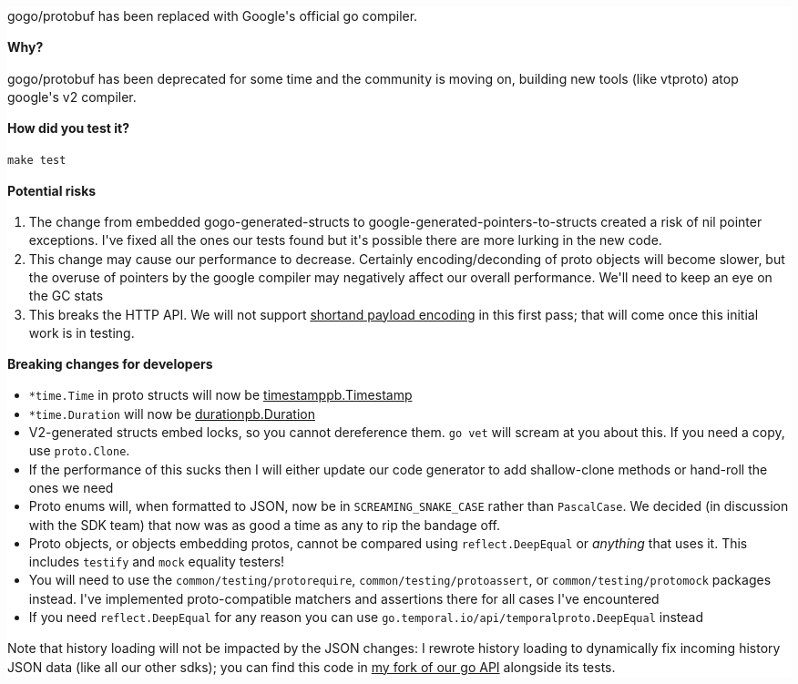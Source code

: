 gogo/protobuf has been replaced with Google's official go compiler. 

**Why?**

gogo/protobuf has been deprecated for some time and the community is
moving on, building new tools (like vtproto) atop google's v2 compiler.

**How did you test it?**

`make test`

**Potential risks**

1. The change from embedded gogo-generated-structs to
google-generated-pointers-to-structs created a risk of nil pointer
exceptions. I've fixed all the ones our tests found but it's possible
there are more lurking in the new code.
2. This change may cause our performance to decrease. Certainly
encoding/deconding of proto objects will become slower, but the overuse
of pointers by the google compiler may negatively affect our overall
performance. We'll need to keep an eye on the GC stats
3. This breaks the HTTP API. We will not support [shortand payload
encoding](https://github.com/temporalio/proposals/blob/master/api/http-api.md#payload-formatting)
in this first pass; that will come once this initial work is in testing.

**Breaking changes for developers**

- `*time.Time` in proto structs will now be
[timestamppb.Timestamp](https://pkg.go.dev/google.golang.org/protobuf@v1.31.0/types/known/timestamppb#section-documentation)
- `*time.Duration` will now be
[durationpb.Duration](https://pkg.go.dev/google.golang.org/protobuf/types/known/durationpb)
- V2-generated structs embed locks, so you cannot dereference them. `go
vet` will scream at you about this. If you need a copy, use
`proto.Clone`.
- If the performance of this sucks then I will either update our code
generator to add shallow-clone methods or hand-roll the ones we need
- Proto enums will, when formatted to JSON, now be in
`SCREAMING_SNAKE_CASE` rather than `PascalCase`. We decided (in
discussion with the SDK team) that now was as good a time as any to rip
the bandage off.
- Proto objects, or objects embedding protos, cannot be compared using
`reflect.DeepEqual` or _anything_ that uses it. This includes `testify`
and `mock` equality testers!
- You will need to use the `common/testing/protorequire`,
`common/testing/protoassert`, or `common/testing/protomock` packages
instead. I've implemented proto-compatible matchers and assertions there
for all cases I've encountered
- If you need `reflect.DeepEqual` for any reason you can use
`go.temporal.io/api/temporalproto.DeepEqual` instead

Note that history loading will not be impacted by the JSON changes: I
rewrote history loading to dynamically fix incoming history JSON data
(like all our other sdks); you can find this code in [my fork of our go
API](https://github.com/tdeebswihart/temporal-api-go/blob/master/internal/temporalhistoryv1/load.go)
alongside its tests.
